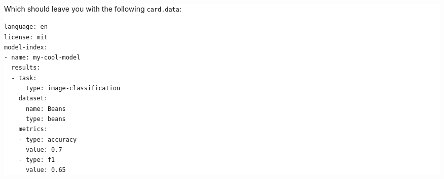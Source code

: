 ```python
```

Which should leave you with the following `card.data`:

```
language: en
license: mit
model-index:
- name: my-cool-model
  results:
  - task:
      type: image-classification
    dataset:
      name: Beans
      type: beans
    metrics:
    - type: accuracy
      value: 0.7
    - type: f1
      value: 0.65
```
